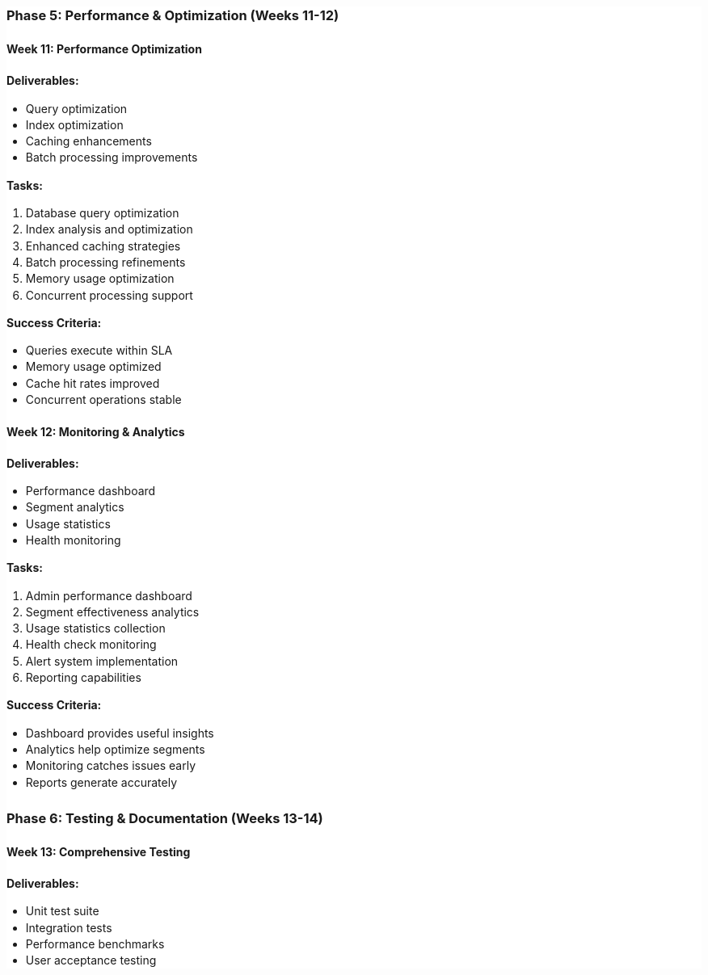 ### Phase 5: Performance & Optimization (Weeks 11-12)

#### Week 11: Performance Optimization
**Deliverables:**
- Query optimization
- Index optimization
- Caching enhancements
- Batch processing improvements

**Tasks:**
1. Database query optimization
2. Index analysis and optimization
3. Enhanced caching strategies
4. Batch processing refinements
5. Memory usage optimization
6. Concurrent processing support

**Success Criteria:**
- Queries execute within SLA
- Memory usage optimized
- Cache hit rates improved
- Concurrent operations stable

#### Week 12: Monitoring & Analytics
**Deliverables:**
- Performance dashboard
- Segment analytics
- Usage statistics
- Health monitoring

**Tasks:**
1. Admin performance dashboard
2. Segment effectiveness analytics
3. Usage statistics collection
4. Health check monitoring
5. Alert system implementation
6. Reporting capabilities

**Success Criteria:**
- Dashboard provides useful insights
- Analytics help optimize segments
- Monitoring catches issues early
- Reports generate accurately

### Phase 6: Testing & Documentation (Weeks 13-14)

#### Week 13: Comprehensive Testing
**Deliverables:**
- Unit test suite
- Integration tests
- Performance benchmarks
- User acceptance testing
